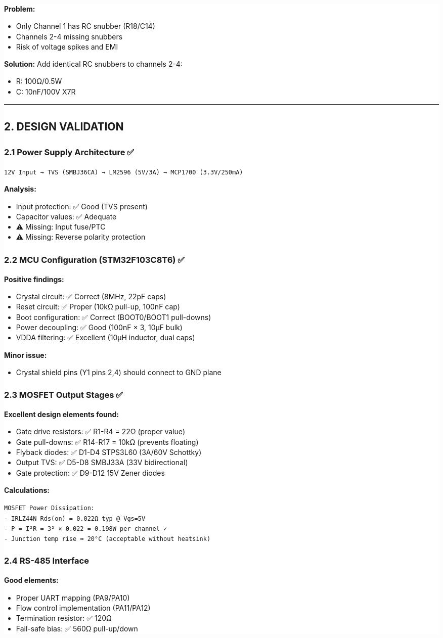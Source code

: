 **Problem:**
- Only Channel 1 has RC snubber (R18/C14)
- Channels 2-4 missing snubbers
- Risk of voltage spikes and EMI

**Solution:**
Add identical RC snubbers to channels 2-4:
- R: 100Ω/0.5W
- C: 10nF/100V X7R

---

## 2. DESIGN VALIDATION

### 2.1 Power Supply Architecture ✅
```
12V Input → TVS (SMBJ36CA) → LM2596 (5V/3A) → MCP1700 (3.3V/250mA)
```
**Analysis:**
- Input protection: ✅ Good (TVS present)
- Capacitor values: ✅ Adequate
- ⚠️ Missing: Input fuse/PTC
- ⚠️ Missing: Reverse polarity protection

### 2.2 MCU Configuration (STM32F103C8T6) ✅
**Positive findings:**
- Crystal circuit: ✅ Correct (8MHz, 22pF caps)
- Reset circuit: ✅ Proper (10kΩ pull-up, 100nF cap)
- Boot configuration: ✅ Correct (BOOT0/BOOT1 pull-downs)
- Power decoupling: ✅ Good (100nF × 3, 10µF bulk)
- VDDA filtering: ✅ Excellent (10µH inductor, dual caps)

**Minor issue:**
- Crystal shield pins (Y1 pins 2,4) should connect to GND plane

### 2.3 MOSFET Output Stages ✅
**Excellent design elements found:**
- Gate drive resistors: ✅ R1-R4 = 22Ω (proper value)
- Gate pull-downs: ✅ R14-R17 = 10kΩ (prevents floating)
- Flyback diodes: ✅ D1-D4 STPS3L60 (3A/60V Schottky)
- Output TVS: ✅ D5-D8 SMBJ33A (33V bidirectional)
- Gate protection: ✅ D9-D12 15V Zener diodes

**Calculations:**
```
MOSFET Power Dissipation:
- IRLZ44N Rds(on) = 0.022Ω typ @ Vgs=5V
- P = I²R = 3² × 0.022 = 0.198W per channel ✓
- Junction temp rise ≈ 20°C (acceptable without heatsink)
```

### 2.4 RS-485 Interface
**Good elements:**
- Proper UART mapping (PA9/PA10)
- Flow control implementation (PA11/PA12)
- Termination resistor: ✅ 120Ω
- Fail-safe bias: ✅ 560Ω pull-up/down
